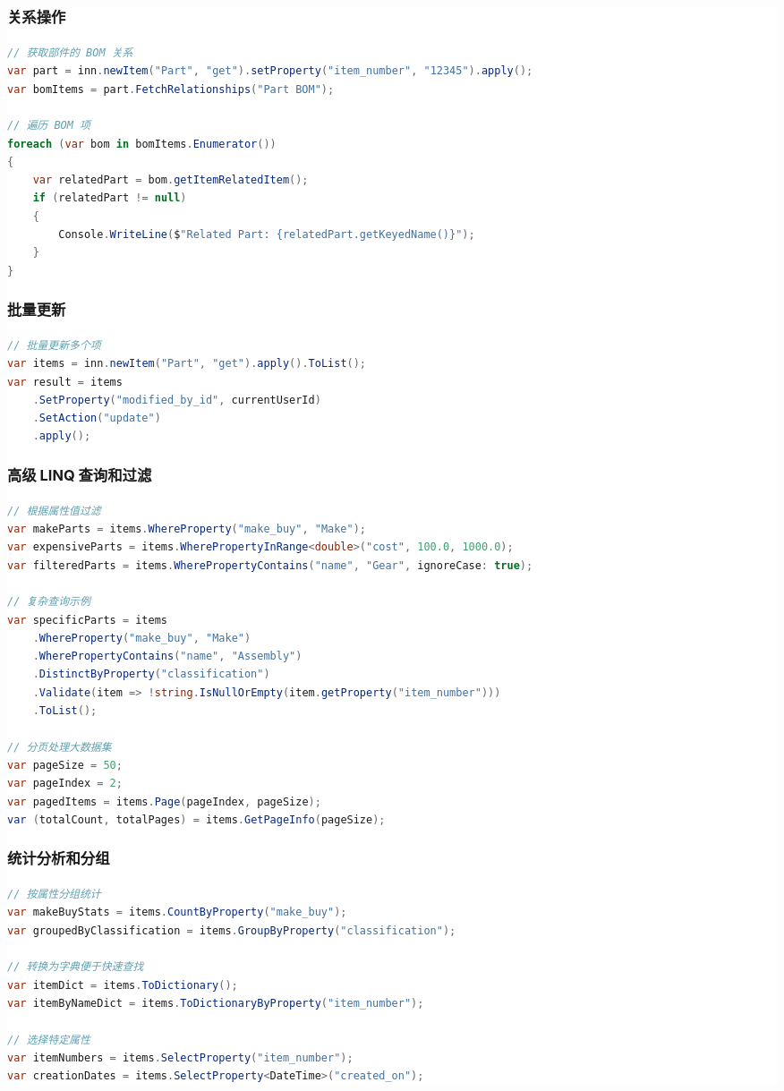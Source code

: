 ### 关系操作
```csharp
// 获取部件的 BOM 关系
var part = inn.newItem("Part", "get").setProperty("item_number", "12345").apply();
var bomItems = part.FetchRelationships("Part BOM");

// 遍历 BOM 项
foreach (var bom in bomItems.Enumerator())
{
    var relatedPart = bom.getItemRelatedItem();
    if (relatedPart != null)
    {
        Console.WriteLine($"Related Part: {relatedPart.getKeyedName()}");
    }
}
```

### 批量更新
```csharp
// 批量更新多个项
var items = inn.newItem("Part", "get").apply().ToList();
var result = items
    .SetProperty("modified_by_id", currentUserId)
    .SetAction("update")
    .apply();
```

### 高级 LINQ 查询和过滤
```csharp
// 根据属性值过滤
var makeParts = items.WhereProperty("make_buy", "Make");
var expensiveParts = items.WherePropertyInRange<double>("cost", 100.0, 1000.0);
var filteredParts = items.WherePropertyContains("name", "Gear", ignoreCase: true);

// 复杂查询示例
var specificParts = items
    .WhereProperty("make_buy", "Make")
    .WherePropertyContains("name", "Assembly")
    .DistinctByProperty("classification")
    .Validate(item => !string.IsNullOrEmpty(item.getProperty("item_number")))
    .ToList();

// 分页处理大数据集
var pageSize = 50;
var pageIndex = 2;
var pagedItems = items.Page(pageIndex, pageSize);
var (totalCount, totalPages) = items.GetPageInfo(pageSize);
```

### 统计分析和分组
```csharp
// 按属性分组统计
var makeBuyStats = items.CountByProperty("make_buy");
var groupedByClassification = items.GroupByProperty("classification");

// 转换为字典便于快速查找
var itemDict = items.ToDictionary();
var itemByNameDict = items.ToDictionaryByProperty("item_number");

// 选择特定属性
var itemNumbers = items.SelectProperty("item_number");
var creationDates = items.SelectProperty<DateTime>("created_on");
```
